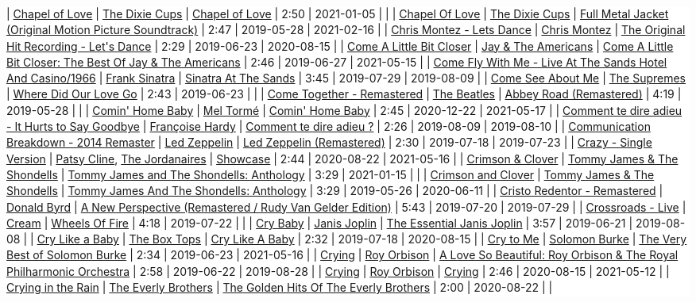 | [Chapel of Love](https://open.spotify.com/track/4JchWgAG3RZmCLHcEGf9DZ) | [The Dixie Cups](https://open.spotify.com/artist/7ICvZfP4VHAPZ5Wdt03772) | [Chapel of Love](https://open.spotify.com/album/6gBGcBd26IFUPpBjsf6Gin) | 2:50 | 2021-01-05 |  |
| [Chapel Of Love](https://open.spotify.com/track/0SMRck5oZi9hc16L6FuRF6) | [The Dixie Cups](https://open.spotify.com/artist/7ICvZfP4VHAPZ5Wdt03772) | [Full Metal Jacket (Original Motion Picture Soundtrack)](https://open.spotify.com/album/3tpJtzZm4Urb0n2ITN5mwF) | 2:47 | 2019-05-28 | 2021-02-16 |
| [Chris Montez - Lets Dance](https://open.spotify.com/track/729Sczujh4V6On8rME2DPa) | [Chris Montez](https://open.spotify.com/artist/0QRgfCLzSR9GyCjXboWQTA) | [The Original Hit Recording - Let's Dance](https://open.spotify.com/album/28pJ0S3M7DECTnFjPlz9mD) | 2:29 | 2019-06-23 | 2020-08-15 |
| [Come A Little Bit Closer](https://open.spotify.com/track/252YuUdUaC5OojaBU0H1CP) | [Jay & The Americans](https://open.spotify.com/artist/0DAqhikcMKLo2lPADVz2fs) | [Come A Little Bit Closer: The Best Of Jay & The Americans](https://open.spotify.com/album/0LMJo3p9QqRjaap3qvlTY6) | 2:46 | 2019-06-27 | 2021-05-15 |
| [Come Fly With Me - Live At The Sands Hotel And Casino/1966](https://open.spotify.com/track/4u4kBbeXn3mswdgllfzlfz) | [Frank Sinatra](https://open.spotify.com/artist/1Mxqyy3pSjf8kZZL4QVxS0) | [Sinatra At The Sands](https://open.spotify.com/album/2m0W0n7zBYmRNs1QAgoa6Z) | 3:45 | 2019-07-29 | 2019-08-09 |
| [Come See About Me](https://open.spotify.com/track/307kcWJQNMdiYYKj1LgClU) | [The Supremes](https://open.spotify.com/artist/57bUPid8xztkieZfS7OlEV) | [Where Did Our Love Go](https://open.spotify.com/album/05pI1Rx1HQ4KA0a0e3PJlV) | 2:43 | 2019-06-23 |  |
| [Come Together - Remastered](https://open.spotify.com/track/0MKqeOVdZcUFGJvWpGCKbG) | [The Beatles](https://open.spotify.com/artist/3WrFJ7ztbogyGnTHbHJFl2) | [Abbey Road (Remastered)](https://open.spotify.com/album/2Pqkn9Dq2DFtdfkKAeqgMd) | 4:19 | 2019-05-28 |  |
| [Comin' Home Baby](https://open.spotify.com/track/71tjsDvB4EMJqNG8EMmFnb) | [Mel Tormé](https://open.spotify.com/artist/4X8QFzZ1HqwPfwDfyjtwXC) | [Comin' Home Baby](https://open.spotify.com/album/5OtQlb0pY3Xkg0teNeVm22) | 2:45 | 2020-12-22 | 2021-05-17 |
| [Comment te dire adieu - It Hurts to Say Goodbye](https://open.spotify.com/track/29GuoJqjg7aMxUmEO3XLEp) | [Françoise Hardy](https://open.spotify.com/artist/7x3f7c0fBanNlQwpx1255g) | [Comment te dire adieu ?](https://open.spotify.com/album/5lX198dectE8fpkow4UXrf) | 2:26 | 2019-08-09 | 2019-08-10 |
| [Communication Breakdown - 2014 Remaster](https://open.spotify.com/track/2E64SWjM9rQmAshItmdbcw) | [Led Zeppelin](https://open.spotify.com/artist/36QJpDe2go2KgaRleHCDTp) | [Led Zeppelin (Remastered)](https://open.spotify.com/album/1J8QW9qsMLx3staWaHpQmU) | 2:30 | 2019-07-18 | 2019-07-23 |
| [Crazy - Single Version](https://open.spotify.com/track/3zpj9dvJABiyMrmLCPw6i8) | [Patsy Cline](https://open.spotify.com/artist/7dNsHhGeGU5MV01r06O8gK), [The Jordanaires](https://open.spotify.com/artist/6CXezToiGS8K6jr9kr8Muv) | [Showcase](https://open.spotify.com/album/54Ykk8Gg8TuHjLbYvErsKh) | 2:44 | 2020-08-22 | 2021-05-16 |
| [Crimson & Clover](https://open.spotify.com/track/6FEKEO3y7QFcMwoGeR0GtU) | [Tommy James & The Shondells](https://open.spotify.com/artist/01hRNr3yF5bYnPq4wZ88iI) | [Tommy James and The Shondells: Anthology](https://open.spotify.com/album/5IL9KRDDd1L4m6f9SKS0yN) | 3:29 | 2021-01-15 |  |
| [Crimson and Clover](https://open.spotify.com/track/6FEKEO3y7QFcMwoGeR0GtU) | [Tommy James & The Shondells](https://open.spotify.com/artist/01hRNr3yF5bYnPq4wZ88iI) | [Tommy James And The Shondells: Anthology](https://open.spotify.com/album/5IL9KRDDd1L4m6f9SKS0yN) | 3:29 | 2019-05-26 | 2020-06-11 |
| [Cristo Redentor - Remastered](https://open.spotify.com/track/0Xfq6BeOHdzf16gk9y8a1P) | [Donald Byrd](https://open.spotify.com/artist/3ZUZYvTkSr7kJQyAXVpqaL) | [A New Perspective (Remastered / Rudy Van Gelder Edition)](https://open.spotify.com/album/3LG1c3DYgaEtCxea2z7ZSa) | 5:43 | 2019-07-20 | 2019-07-29 |
| [Crossroads - Live](https://open.spotify.com/track/6PUabSMXmPnZna361Wwmf7) | [Cream](https://open.spotify.com/artist/74oJ4qxwOZvX6oSsu1DGnw) | [Wheels Of Fire](https://open.spotify.com/album/0zrtTZC7yY2TOEhnbJzSb9) | 4:18 | 2019-07-22 |  |
| [Cry Baby](https://open.spotify.com/track/0fOQ8CPHNabT8UQEz0hvkt) | [Janis Joplin](https://open.spotify.com/artist/4NgfOZCL9Ml67xzM0xzIvC) | [The Essential Janis Joplin](https://open.spotify.com/album/70BOe7gVbSl5vBuMkHmXvw) | 3:57 | 2019-06-21 | 2019-08-08 |
| [Cry Like a Baby](https://open.spotify.com/track/6e5dOtgCiKkITJxtWSuLBE) | [The Box Tops](https://open.spotify.com/artist/3KGQvnOoqUHi3KxKQMZtXr) | [Cry Like A Baby](https://open.spotify.com/album/0MCVIJcfyN5dvOcPXadY9t) | 2:32 | 2019-07-18 | 2020-08-15 |
| [Cry to Me](https://open.spotify.com/track/2sCf9tz6LHByczuVT7rqIx) | [Solomon Burke](https://open.spotify.com/artist/4nts0oxMT67lVUoi5Kjxrb) | [The Very Best of Solomon Burke](https://open.spotify.com/album/6qnOfoAUz11fZ98GFilmKE) | 2:34 | 2019-06-23 | 2021-05-16 |
| [Crying](https://open.spotify.com/track/56SVBTiWKPVwqNxiNkCpKS) | [Roy Orbison](https://open.spotify.com/artist/0JDkhL4rjiPNEp92jAgJnS) | [A Love So Beautiful: Roy Orbison & The Royal Philharmonic Orchestra](https://open.spotify.com/album/0OY480YYBT6oEuTQbxR3kK) | 2:58 | 2019-06-22 | 2019-08-28 |
| [Crying](https://open.spotify.com/track/6eLL7QTdMWdhhG4i3jHDR9) | [Roy Orbison](https://open.spotify.com/artist/0JDkhL4rjiPNEp92jAgJnS) | [Crying](https://open.spotify.com/album/21REQ6X34DCAcoxtj654TI) | 2:46 | 2020-08-15 | 2021-05-12 |
| [Crying in the Rain](https://open.spotify.com/track/3lWuagNhAzcqOikD5KnBku) | [The Everly Brothers](https://open.spotify.com/artist/4ACplpEqD6JIVgKrafauzs) | [The Golden Hits Of The Everly Brothers](https://open.spotify.com/album/3wWjXsqngYcPmd4hQzjNAD) | 2:00 | 2020-08-22 |  |